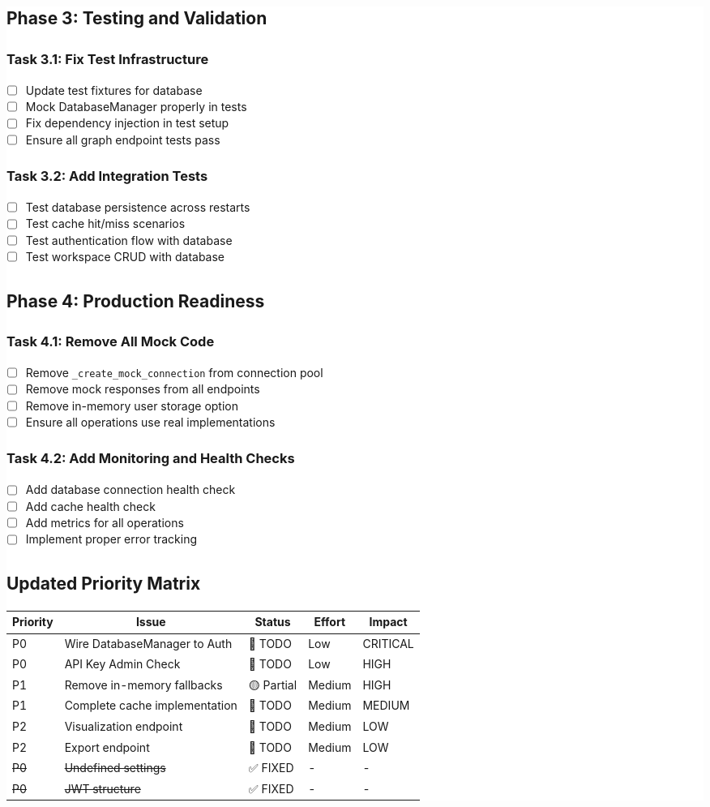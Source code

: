 ## Phase 3: Testing and Validation

### Task 3.1: Fix Test Infrastructure

- [ ] Update test fixtures for database
- [ ] Mock DatabaseManager properly in tests
- [ ] Fix dependency injection in test setup
- [ ] Ensure all graph endpoint tests pass

### Task 3.2: Add Integration Tests

- [ ] Test database persistence across restarts
- [ ] Test cache hit/miss scenarios
- [ ] Test authentication flow with database
- [ ] Test workspace CRUD with database

## Phase 4: Production Readiness

### Task 4.1: Remove All Mock Code

- [ ] Remove `_create_mock_connection` from connection pool
- [ ] Remove mock responses from all endpoints
- [ ] Remove in-memory user storage option
- [ ] Ensure all operations use real implementations

### Task 4.2: Add Monitoring and Health Checks

- [ ] Add database connection health check
- [ ] Add cache health check
- [ ] Add metrics for all operations
- [ ] Implement proper error tracking

## Updated Priority Matrix

| Priority | Issue | Status | Effort | Impact |
|----------|-------|--------|--------|--------|
| P0 | Wire DatabaseManager to Auth | 🔴 TODO | Low | CRITICAL |
| P0 | API Key Admin Check | 🔴 TODO | Low | HIGH |
| P1 | Remove in-memory fallbacks | 🟡 Partial | Medium | HIGH |
| P1 | Complete cache implementation | 🔴 TODO | Medium | MEDIUM |
| P2 | Visualization endpoint | 🔴 TODO | Medium | LOW |
| P2 | Export endpoint | 🔴 TODO | Medium | LOW |
| ~~P0~~ | ~~Undefined settings~~ | ✅ FIXED | - | - |
| ~~P0~~ | ~~JWT structure~~ | ✅ FIXED | - | - |
